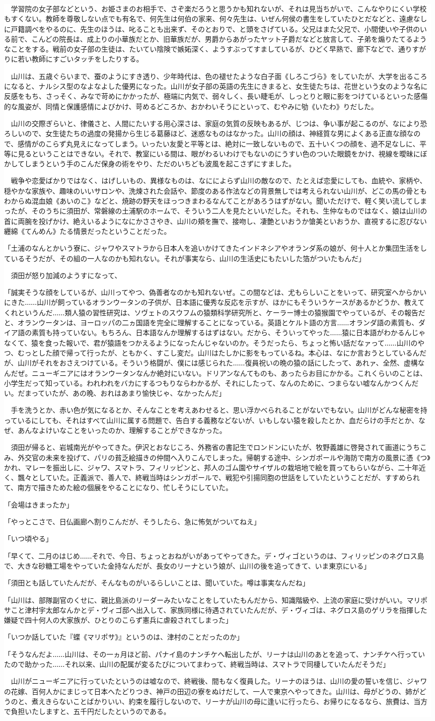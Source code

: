 　学習院の女子部などという、お姫さまのお相手で、さぞ楽だろうと思うかも知れないが、それは見当ちがいで、こんなやりにくい学校もすくない。教師を尊敬しない点でも有名で、何先生は何伯の家来、何々先生は、いぜん何侯の書生をしていたひとだなどと、遠慮なしに戸籍調べをやるのに、先生のほうは、叱ることも出来ず、そのとおりで、と頭をさげている。父兄はまた父兄で、小間使いや子供のいる前で、こんどの院長は、成上りの小華族だとか、旧華族だが、男爵からあがったヤット子爵だなどと放言して、子弟を煽りたてるようなことをする。戦前の女子部の生徒は、たいてい陰険で嫉妬深く、ようすぶってすましているが、ひどく早熟で、廊下などで、通りすがりに若い教師にすごいタッチをしたりする。

　山川は、五歳ぐらいまで、蚕のようにすき透り、少年時代は、色の褪せたような白子面《しろこづら》をしていたが、大学を出るころになると、ナルシス型のなよなよした優男になった。山川が女子部の英語の先生にきまると、女生徒たちは、花世という女のような名に反感をもち、さっそく、みなで苛めにかかったが、極端に内気で、弱々しく、長い睫毛が、しっとりと眼に影をつけているといった感傷的な風姿が、同情と保護感情によびかけ、苛めるどころか、おかわいそうにといって、むやみに劬《いたわ》りだした。

　山川の交際ぎらいと、律儀さと、人間にたいする用心深さは、家庭の気質の反映もあるが、じつは、争い事が起こるのが、なにより恐ろしいので、女生徒たちの過度の発揚から生じる葛藤ほど、迷惑なものはなかった。山川の顔は、神経質な男によくある正直な顔なので、感情がのこらず丸見えになってしまう。いったい友愛と平等とは、絶対に一致しないもので、五十いくつの顔を、過不足なしに、平等に見るということはできない。それで、教室にいる間は、眼がわるいわけでもないのにうすい色のついた眼鏡をかけ、視線を曖昧にぼかしてしまうという手のこんだ保身の術をやり、ただのいちども波風を起こさずにすました。

　戦争や恋愛ばかりではなく、はげしいもの、異様なものは、なにによらず山川の敵なので、たとえば恋愛にしても、血統や、家柄や、穏やかな家族や、趣味のいいサロンや、洗煉された会話や、節度のある作法などの背景無しでは考えられない山川が、どこの馬の骨ともわからぬ混血娘《あいのこ》などと、焼跡の野天をほっつきまわるなんてことがあろうはずがない。聞いただけで、軽く笑い流してしまったが、そのうちに須田が、常磐線の土浦駅のホームで、そういう二人を見たといいだした。それも、生仲なものではなく、娘は山川の首に両腕を投げかけ、絶えいるようになにかささやき、山川の頬を撫で、接吻し、凄艶といおうか愴美といおうか、直視するに忍びない纒綿《てんめん》たる情景だったということだった。

「土浦のなんとかいう寮に、ジャワやスマトラから日本人を追いかけてきたインドネシアやオランダ系の娘が、何十人とか集団生活をしているそうだが、その組の一人なのかも知れない。それが事実なら、山川の生活史にもたいした箔がついたもんだ」

　須田が怒り加減のようすになって、

「誠実そうな顔をしているが、山川ってやつ、偽善者なのかも知れないぜ。この間などは、尤もらしいことをいって、研究室へからかいにきた……山川が飼っているオランウータンの子供が、日本語に優秀な反応を示すが、ほかにもそういうケースがあるかどうか、教えてくれというんだ……類人猿の習性研究は、ソヴェトのスウフムの猿類科学研究所と、ケーラー博士の猿猴園でやっているが、その報告だと、オランウータンは、ヨーロッパの二ヵ国語を完全に理解することになっている。英語とケルト語の方言……オランダ語の素質も、ダイア語の素質も持っていない。もちろん、日本語なんか理解するはずはない。だから、そういってやった……猿に日本語がわかるんじゃなくて、猿を食った報いで、君が猿語をつかえるようになったんじゃないのか。そうだったら、ちょっと怖い話だなァって……山川のやつ、むっとした顔で帰って行ったが、ともかく、すこし変だ。山川はたしかに影をもっているね。本心は、なにか言おうとしているんだが、山川がそれをおさえつけている。そういう格闘が、僕には感じられた……復員祝いの晩の猿の話にしたって、あれァ、全然、虚構なんだぜ。ニューギニアにはオランウータンなんか絶対にいない。ドリアンなんてものも、あったらお目にかかる。これくらいのことは、小学生だって知っている。われわれをバカにするつもりならわかるが、それにしたって、なんのために、つまらない嘘なんかつくんだい。だまっていたが、あの晩、おれはあまり愉快じゃ、なかったんだ」

　手を洗うとか、赤い色が気になるとか、そんなことを考えあわせると、思い浮かべられることがないでもない。山川がどんな秘密を持っているにしても、それはすべて山川に属する問題で、告白する義務などないが、いもしない猿を殺したとか、血だらけの手だとか、なぜ、あんなよけいなことをいったのか、理解することができなかった。

　須田が帰ると、岩城南光がやってきた。伊沢とおなじころ、外務省の書記生でロンドンにいたが、牧野義雄に啓発されて画道にうちこみ、外交官の未来を投げて、パリの貧乏絵描きの仲間へ入りこんでしまった。帰朝する途中、シンガポールや海防で南方の風景に憑《つ》かれ、マレーを振出しに、ジャワ、スマトラ、フィリッピンと、邦人のゴム園やサイザルの栽培地で絵を買ってもらいながら、二十年近く、飄々としていた。正義派で、善人で、終戦当時はシンガポールで、戦犯や引揚同胞の世話をしていたということだが、すすめられて、南方で描きためた絵の個展をやることになり、忙しそうにしていた。

「会場はきまったか」

「やっとこさで、日仏画廊へ割りこんだが、そうしたら、急に怖気がついてねえ」

「いつ頃やる」

「早くて、二月のはじめ……それで、今日、ちょっとおねがいがあってやってきた。デ・ヴィゴというのは、フィリッピンのネグロス島で、大きな砂糖工場をやっていた金持なんだが、長女のリーナという娘が、山川の後を追ってきて、いま東京にいる」

「須田とも話していたんだが、そんなものがいるらしいことは、聞いていた。噂は事実なんだね」

「山川は、部隊副官のくせに、親比島派のリーダーみたいなことをしていたもんだから、知識階級や、上流の家庭に受けがいい。マリポサこと津村宇太郎なんかとデ・ヴィゴ邸へ出入して、家族同様に待遇されていたんだが、デ・ヴィゴは、ネグロス島のゲリラを指揮した嫌疑で四十何人の大家族が、ひとりのこらず憲兵に虐殺されてしまった」

「いつか話していた『蝶《マリポサ》』というのは、津村のことだったのか」

「そうなんだよ……山川は、その一ヵ月ほど前、パナイ島のナンチケへ転出したが、リーナは山川のあとを追って、ナンチケへ行っていたので助かった……それ以来、山川の配属が変るたびについてまわって、終戦当時は、スマトラで同棲していたんだそうだ」

　山川がニューギニアに行っていたというのは嘘なので、終戦後、間もなく復員した。リーナのほうは、山川の愛の誓いを信じ、ジャワの花嫁、百何人かにまじって日本へたどりつき、神戸の田辺の寮をぬけだして、一人で東京へやってきた。山川は、母がどうの、姉がどうのと、煮えきらないことばかりいい、約束を履行しないので、リーナが山川の母に逢いに行ったら、お帰りになるなら、旅費は、当方で負担いたしますと、五千円だしたというのである。
